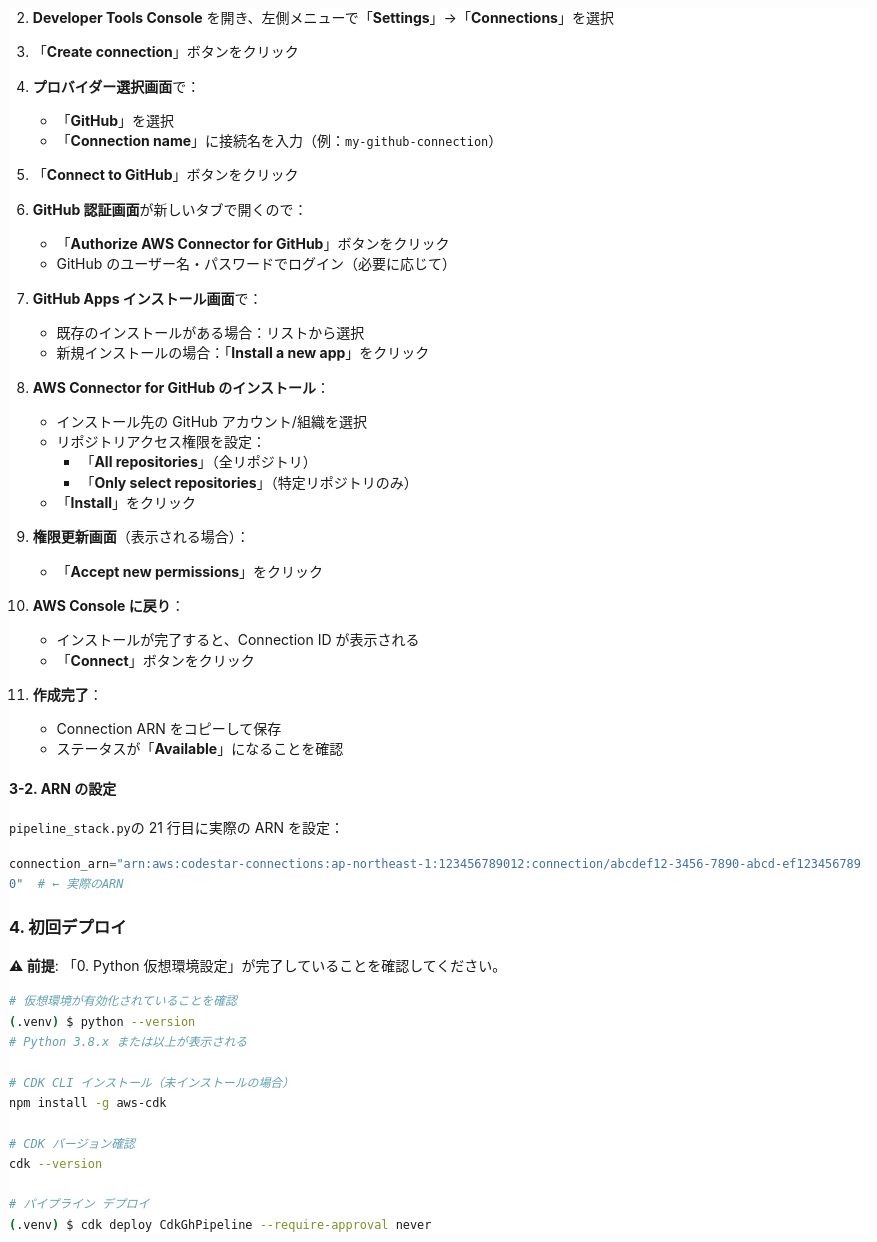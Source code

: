2. **Developer Tools Console** を開き、左側メニューで「**Settings**」→「**Connections**」を選択

3. 「**Create connection**」ボタンをクリック

4. **プロバイダー選択画面**で：

   - 「**GitHub**」を選択
   - 「**Connection name**」に接続名を入力（例：`my-github-connection`）

5. 「**Connect to GitHub**」ボタンをクリック

6. **GitHub 認証画面**が新しいタブで開くので：

   - 「**Authorize AWS Connector for GitHub**」ボタンをクリック
   - GitHub のユーザー名・パスワードでログイン（必要に応じて）

7. **GitHub Apps インストール画面**で：

   - 既存のインストールがある場合：リストから選択
   - 新規インストールの場合：「**Install a new app**」をクリック

8. **AWS Connector for GitHub のインストール**：

   - インストール先の GitHub アカウント/組織を選択
   - リポジトリアクセス権限を設定：
     - 「**All repositories**」（全リポジトリ）
     - 「**Only select repositories**」（特定リポジトリのみ）
   - 「**Install**」をクリック

9. **権限更新画面**（表示される場合）：

   - 「**Accept new permissions**」をクリック

10. **AWS Console に戻り**：

    - インストールが完了すると、Connection ID が表示される
    - 「**Connect**」ボタンをクリック

11. **作成完了**：
    - Connection ARN をコピーして保存
    - ステータスが「**Available**」になることを確認

#### 3-2. ARN の設定

`pipeline_stack.py`の 21 行目に実際の ARN を設定：

```python
connection_arn="arn:aws:codestar-connections:ap-northeast-1:123456789012:connection/abcdef12-3456-7890-abcd-ef1234567890"  # ← 実際のARN
```

### 4. 初回デプロイ

**⚠️ 前提**: 「0. Python 仮想環境設定」が完了していることを確認してください。

```bash
# 仮想環境が有効化されていることを確認
(.venv) $ python --version
# Python 3.8.x または以上が表示される

# CDK CLI インストール（未インストールの場合）
npm install -g aws-cdk

# CDK バージョン確認
cdk --version

# パイプライン デプロイ
(.venv) $ cdk deploy CdkGhPipeline --require-approval never
```
